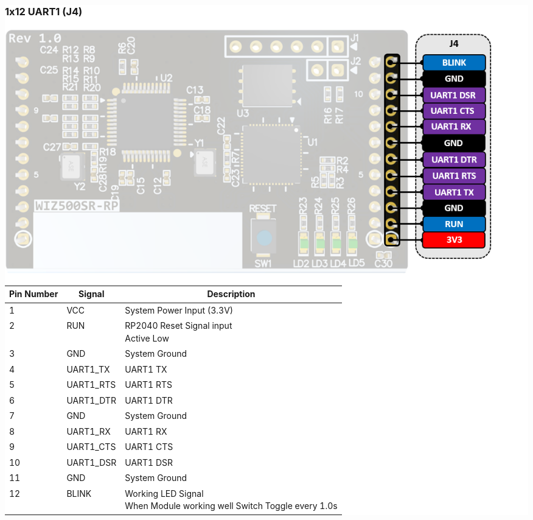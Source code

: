   

### 1x12 UART1 (J4)

<img src="/img/products/s2e_module/WIZ500SR-RP/HW/Document/WIZ500SR-RP (J4-Pinmap).png" width="800" />

| Pin Number | Signal    | Description                                                  |
| ---------- | --------- | ------------------------------------------------------------ |
| 1          | VCC       | System Power Input (3.3V)                                    |
| 2          | RUN       | RP2040 Reset Signal input<br />Active Low                    |
| 3          | GND       | System Ground                                                |
| 4          | UART1_TX  | UART1 TX                                                     |
| 5          | UART1_RTS | UART1 RTS                                                    |
| 6          | UART1_DTR | UART1 DTR                                                    |
| 7          | GND       | System Ground                                                |
| 8          | UART1_RX  | UART1 RX                                                     |
| 9          | UART1_CTS | UART1 CTS                                                    |
| 10         | UART1_DSR | UART1 DSR                                                    |
| 11         | GND       | System Ground                                                |
| 12         | BLINK     | Working LED Signal <br />When Module working well Switch Toggle every 1.0s |


